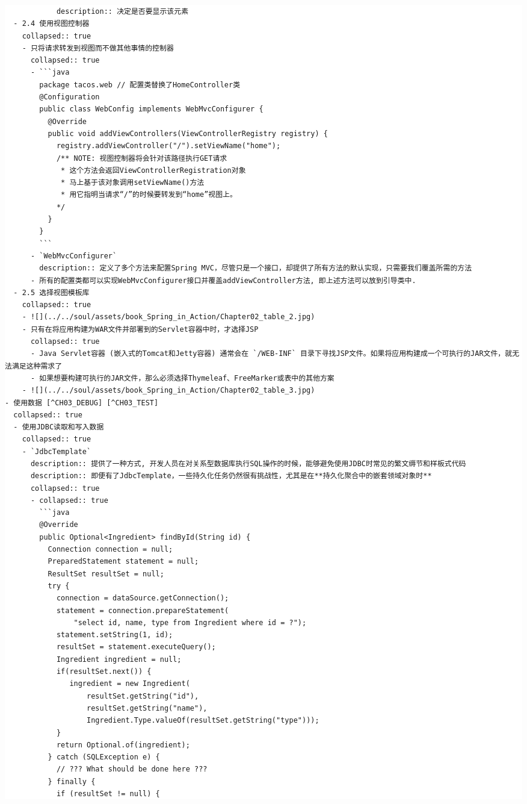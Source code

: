                 description:: 决定是否要显示该元素
      - 2.4 使用视图控制器
        collapsed:: true
        - 只将请求转发到视图而不做其他事情的控制器
          collapsed:: true
          - ```java
            package tacos.web // 配置类替换了HomeController类
            @Configuration
            public class WebConfig implements WebMvcConfigurer {
              @Override
              public void addViewControllers(ViewControllerRegistry registry) {
                registry.addViewController("/").setViewName("home");
                /** NOTE: 视图控制器将会针对该路径执行GET请求
                 * 这个方法会返回ViewControllerRegistration对象
                 * 马上基于该对象调用setViewName()方法
                 * 用它指明当请求“/”的时候要转发到“home”视图上。
                */
              }
            }
            ```
          - `WebMvcConfigurer`
            description:: 定义了多个方法来配置Spring MVC，尽管只是一个接口，却提供了所有方法的默认实现，只需要我们覆盖所需的方法
          - 所有的配置类都可以实现WebMvcConfigurer接口并覆盖addViewController方法, 即上述方法可以放到引导类中.
      - 2.5 选择视图模板库
        collapsed:: true
        - ![](../../soul/assets/book_Spring_in_Action/Chapter02_table_2.jpg)
        - 只有在将应用构建为WAR文件并部署到的Servlet容器中时，才选择JSP
          collapsed:: true
          - Java Servlet容器 (嵌入式的Tomcat和Jetty容器) 通常会在 `/WEB-INF` 目录下寻找JSP文件。如果将应用构建成一个可执行的JAR文件，就无法满足这种需求了
          - 如果想要构建可执行的JAR文件，那么必须选择Thymeleaf、FreeMarker或表中的其他方案
        - ![](../../soul/assets/book_Spring_in_Action/Chapter02_table_3.jpg)
    - 使用数据 [^CH03_DEBUG] [^CH03_TEST]
      collapsed:: true
      - 使用JDBC读取和写入数据
        collapsed:: true
        - `JdbcTemplate`
          description:: 提供了一种方式, 开发人员在对关系型数据库执行SQL操作的时候，能够避免使用JDBC时常见的繁文缛节和样板式代码
          description:: 即便有了JdbcTemplate，一些持久化任务仍然很有挑战性，尤其是在**持久化聚合中的嵌套领域对象时**
          collapsed:: true
          - collapsed:: true
            ```java
            @Override
            public Optional<Ingredient> findById(String id) {
              Connection connection = null;
              PreparedStatement statement = null;
              ResultSet resultSet = null;
              try {
                connection = dataSource.getConnection();
                statement = connection.prepareStatement(
                    "select id, name, type from Ingredient where id = ?");
                statement.setString(1, id);
                resultSet = statement.executeQuery();
                Ingredient ingredient = null;
                if(resultSet.next()) {
                   ingredient = new Ingredient(
                       resultSet.getString("id"),
                       resultSet.getString("name"),
                       Ingredient.Type.valueOf(resultSet.getString("type")));
                }
                return Optional.of(ingredient);
              } catch (SQLException e) {
                // ??? What should be done here ???
              } finally {
                if (resultSet != null) {
